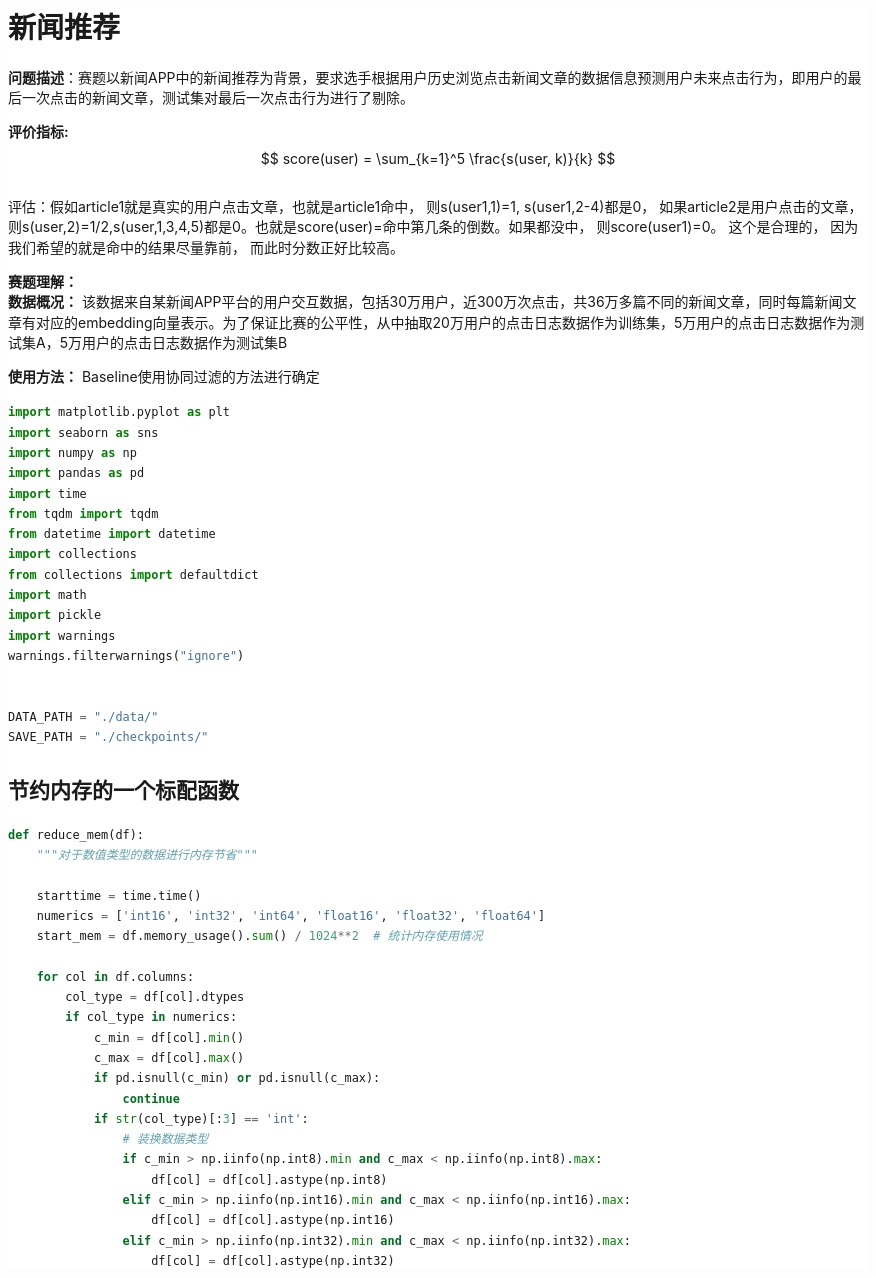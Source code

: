 # 新闻推荐
**问题描述**：赛题以新闻APP中的新闻推荐为背景，要求选手根据用户历史浏览点击新闻文章的数据信息预测用户未来点击行为，即用户的最后一次点击的新闻文章，测试集对最后一次点击行为进行了剔除。 

**评价指标:**   
$$
score(user) = \sum_{k=1}^5 \frac{s(user, k)}{k}
$$  
   评估：假如article1就是真实的用户点击文章，也就是article1命中， 则s(user1,1)=1, s(user1,2-4)都是0， 如果article2是用户点击的文章， 则s(user,2)=1/2,s(user,1,3,4,5)都是0。也就是score(user)=命中第几条的倒数。如果都没中， 则score(user1)=0。 这个是合理的， 因为我们希望的就是命中的结果尽量靠前， 而此时分数正好比较高。

**赛题理解：**  
**数据概况：**  该数据来自某新闻APP平台的用户交互数据，包括30万用户，近300万次点击，共36万多篇不同的新闻文章，同时每篇新闻文章有对应的embedding向量表示。为了保证比赛的公平性，从中抽取20万用户的点击日志数据作为训练集，5万用户的点击日志数据作为测试集A，5万用户的点击日志数据作为测试集B

**使用方法：**
Baseline使用协同过滤的方法进行确定


```python
import matplotlib.pyplot as plt
import seaborn as sns
import numpy as np 
import pandas as pd
import time
from tqdm import tqdm
from datetime import datetime
import collections
from collections import defaultdict
import math
import pickle
import warnings
warnings.filterwarnings("ignore")


DATA_PATH = "./data/"
SAVE_PATH = "./checkpoints/"
```

## 节约内存的一个标配函数


```python
def reduce_mem(df):
    """对于数值类型的数据进行内存节省"""
    
    starttime = time.time()
    numerics = ['int16', 'int32', 'int64', 'float16', 'float32', 'float64']
    start_mem = df.memory_usage().sum() / 1024**2  # 统计内存使用情况
    
    for col in df.columns:
        col_type = df[col].dtypes
        if col_type in numerics:
            c_min = df[col].min()
            c_max = df[col].max()
            if pd.isnull(c_min) or pd.isnull(c_max):
                continue
            if str(col_type)[:3] == 'int':
                # 装换数据类型
                if c_min > np.iinfo(np.int8).min and c_max < np.iinfo(np.int8).max:
                    df[col] = df[col].astype(np.int8)
                elif c_min > np.iinfo(np.int16).min and c_max < np.iinfo(np.int16).max:
                    df[col] = df[col].astype(np.int16)
                elif c_min > np.iinfo(np.int32).min and c_max < np.iinfo(np.int32).max:
                    df[col] = df[col].astype(np.int32)
```